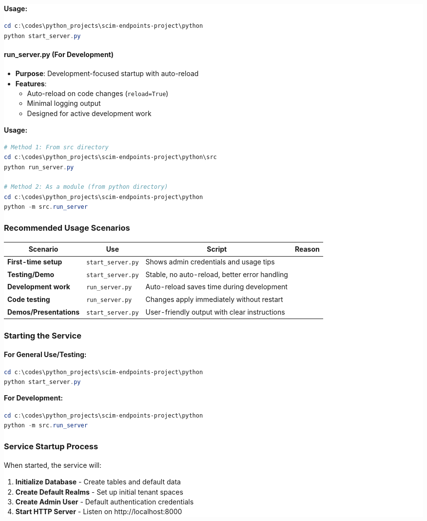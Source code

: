 **Usage:**
```powershell
cd c:\codes\python_projects\scim-endpoints-project\python
python start_server.py
```

#### **run_server.py** (For Development)
- **Purpose**: Development-focused startup with auto-reload
- **Features**: 
  - Auto-reload on code changes (`reload=True`)
  - Minimal logging output
  - Designed for active development work

**Usage:**
```powershell
# Method 1: From src directory
cd c:\codes\python_projects\scim-endpoints-project\python\src
python run_server.py

# Method 2: As a module (from python directory)
cd c:\codes\python_projects\scim-endpoints-project\python
python -m src.run_server
```

### Recommended Usage Scenarios

| Scenario | Use | Script | Reason |
|----------|-----|--------|--------|
| **First-time setup** | `start_server.py` | Shows admin credentials and usage tips |
| **Testing/Demo** | `start_server.py` | Stable, no auto-reload, better error handling |
| **Development work** | `run_server.py` | Auto-reload saves time during development |
| **Code testing** | `run_server.py` | Changes apply immediately without restart |
| **Demos/Presentations** | `start_server.py` | User-friendly output with clear instructions |

### Starting the Service

**For General Use/Testing:**
```powershell
cd c:\codes\python_projects\scim-endpoints-project\python
python start_server.py
```

**For Development:**
```powershell
cd c:\codes\python_projects\scim-endpoints-project\python
python -m src.run_server
```

### Service Startup Process
When started, the service will:
1. **Initialize Database** - Create tables and default data
2. **Create Default Realms** - Set up initial tenant spaces
3. **Create Admin User** - Default authentication credentials
4. **Start HTTP Server** - Listen on http://localhost:8000
